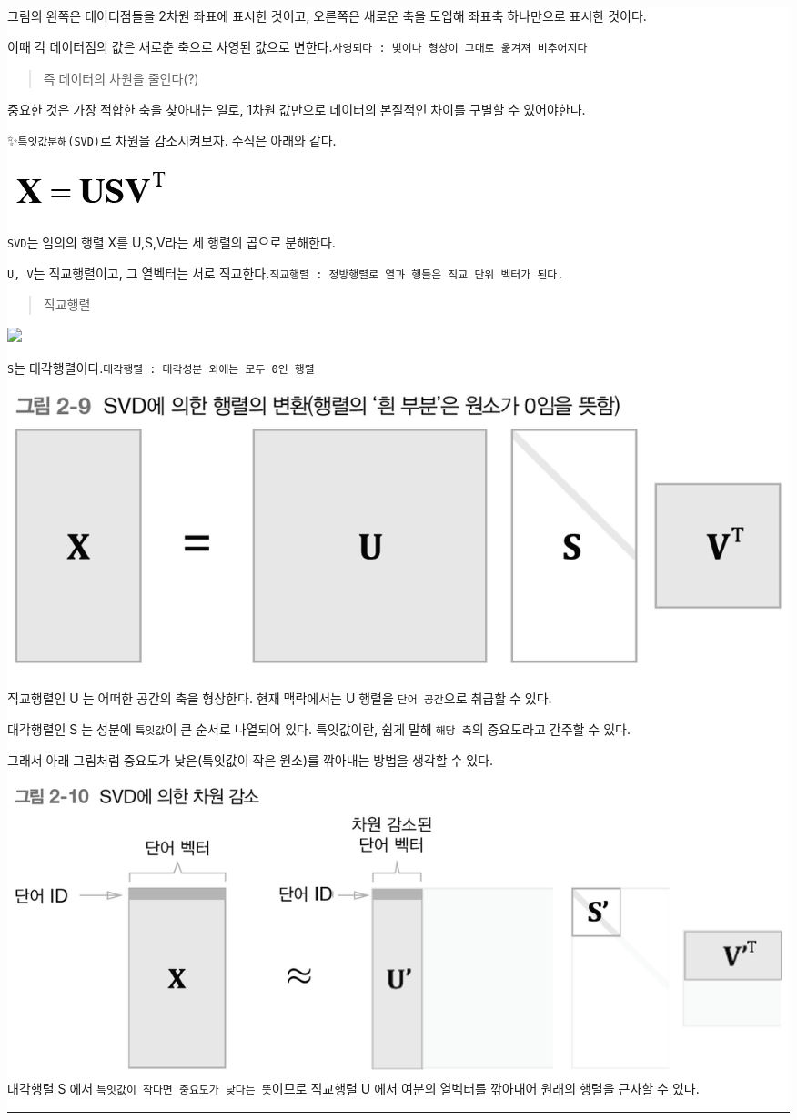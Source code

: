 그림의 왼쪽은 데이터점들을 2차원 좌표에 표시한 것이고, 오른쪽은 새로운 축을 도입해 좌표축 하나만으로 표시한 것이다.

이때 각 데이터점의 값은 새로춘 축으로 사영된 값으로 변한다.`사영되다 : 빛이나 형상이 그대로 옮겨져 비추어지다`

> 즉 데이터의 차원을 줄인다(?)

중요한 것은 가장 적합한 축을 찾아내는 일로, 1차원 값만으로 데이터의 본질적인 차이를 구별할 수 있어야한다.

✨`특잇값분해(SVD)`로 차원을 감소시켜보자. 수식은 아래와 같다.

<img src="2장 자연어와 단어의 분산표현.assets/e 2-7.png">

`SVD`는 임의의 행렬 X를 U,S,V라는 세 행렬의 곱으로 분해한다.

`U, V`는 직교행렬이고, 그 열벡터는 서로 직교한다.`직교행렬 : 정방행렬로 열과 행들은 직교 단위 벡터가 된다. `

> 직교행렬

<img src="2장 자연어와 단어의 분산표현.assets/266C424558E5EF9126">

`S`는 대각행렬이다.`대각행렬 : 대각성분 외에는 모두 0인 행렬`

<img src="2장 자연어와 단어의 분산표현.assets/fig 2-9.png">

직교행렬인 U 는 어떠한 공간의 축을 형상한다. 현재 맥락에서는 U 행렬을 `단어 공간`으로 취급할 수 있다.

대각행렬인 S 는 성분에 `특잇값`이 큰 순서로 나열되어 있다. 특잇값이란, 쉽게 말해 `해당 축`의 중요도라고 간주할 수 있다.

그래서 아래 그림처럼 중요도가 낮은(특잇값이 작은 원소)를 깎아내는 방법을 생각할 수 있다.

 <img src="2장 자연어와 단어의 분산표현.assets/fig 2-10.png">대각행렬 S 에서 `특잇값이 작다면 중요도가 낮다는 뜻`이므로 직교행렬 U 에서 여분의 열벡터를 깎아내어 원래의 행렬을 근사할 수 있다.

---